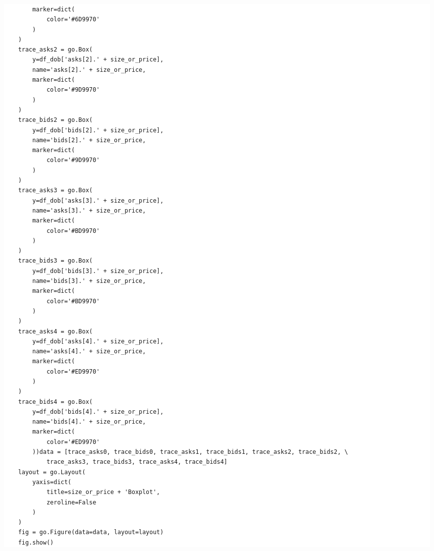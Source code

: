 ```
        marker=dict(
            color='#6D9970'
        )
    )
    trace_asks2 = go.Box(
        y=df_dob['asks[2].' + size_or_price],
        name='asks[2].' + size_or_price,
        marker=dict(
            color='#9D9970'
        )
    )
    trace_bids2 = go.Box(
        y=df_dob['bids[2].' + size_or_price],
        name='bids[2].' + size_or_price,
        marker=dict(
            color='#9D9970'
        )
    )
    trace_asks3 = go.Box(
        y=df_dob['asks[3].' + size_or_price],
        name='asks[3].' + size_or_price,
        marker=dict(
            color='#BD9970'
        )
    )
    trace_bids3 = go.Box(
        y=df_dob['bids[3].' + size_or_price],
        name='bids[3].' + size_or_price,
        marker=dict(
            color='#BD9970'
        )
    )
    trace_asks4 = go.Box(
        y=df_dob['asks[4].' + size_or_price],
        name='asks[4].' + size_or_price,
        marker=dict(
            color='#ED9970'
        )
    )
    trace_bids4 = go.Box(
        y=df_dob['bids[4].' + size_or_price],
        name='bids[4].' + size_or_price,
        marker=dict(
            color='#ED9970'
        ))data = [trace_asks0, trace_bids0, trace_asks1, trace_bids1, trace_asks2, trace_bids2, \
            trace_asks3, trace_bids3, trace_asks4, trace_bids4]
    layout = go.Layout(
        yaxis=dict(
            title=size_or_price + 'Boxplot',
            zeroline=False
        )
    )
    fig = go.Figure(data=data, layout=layout)
    fig.show()
```
